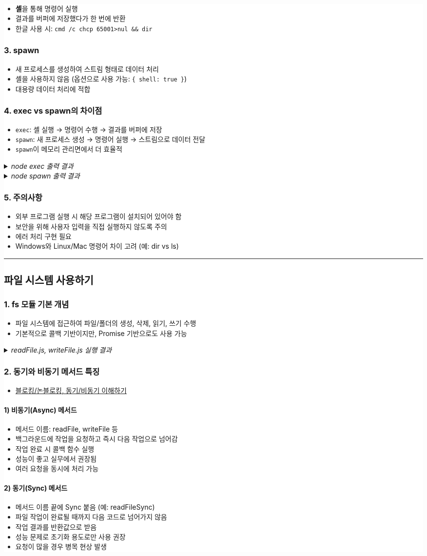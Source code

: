 - <b>셸</b>을 통해 명령어 실행
- 결과를 버퍼에 저장했다가 한 번에 반환
- 한글 사용 시: `cmd /c chcp 65001>nul && dir`

### 3. spawn

- 새 프로세스를 생성하여 스트림 형태로 데이터 처리
- 셸을 사용하지 않음 (옵션으로 사용 가능: `{ shell: true }`)
- 대용량 데이터 처리에 적합

### 4. exec vs spawn의 차이점

- `exec`: 셸 실행 → 명령어 수행 → 결과를 버퍼에 저장
- `spawn`: 새 프로세스 생성 → 명령어 실행 → 스트림으로 데이터 전달
- `spawn`이 메모리 관리면에서 더 효율적

<details><summary><i>node exec 출력 결과</i></summary></details>

<details><summary><i>node spawn 출력 결과</i></summary></details>

### 5. 주의사항

- 외부 프로그램 실행 시 해당 프로그램이 설치되어 있어야 함
- 보안을 위해 사용자 입력을 직접 실행하지 않도록 주의
- 에러 처리 구현 필요
- Windows와 Linux/Mac 명령어 차이 고려 (예: dir vs ls)

---

## 파일 시스템 사용하기

### 1. fs 모듈 기본 개념

- 파일 시스템에 접근하여 파일/폴더의 생성, 삭제, 읽기, 쓰기 수행
- 기본적으로 콜백 기반이지만, Promise 기반으로도 사용 가능

<details><summary><i>readFile.js, writeFile.js 실행 결과</i></summary></details>

### 2. 동기와 비동기 메서드 특징

- [블로킹/논블로킹, 동기/비동기 이해하기](blocking-nonblocking/README.md)

#### 1) 비동기(Async) 메서드

- 메서드 이름: readFile, writeFile 등
- 백그라운드에 작업을 요청하고 즉시 다음 작업으로 넘어감
- 작업 완료 시 콜백 함수 실행
- 성능이 좋고 실무에서 권장됨
- 여러 요청을 동시에 처리 가능

#### 2) 동기(Sync) 메서드

- 메서드 이름 끝에 Sync 붙음 (예: readFileSync)
- 파일 작업이 완료될 때까지 다음 코드로 넘어가지 않음
- 작업 결과를 반환값으로 받음
- 성능 문제로 초기화 용도로만 사용 권장
- 요청이 많을 경우 병목 현상 발생
